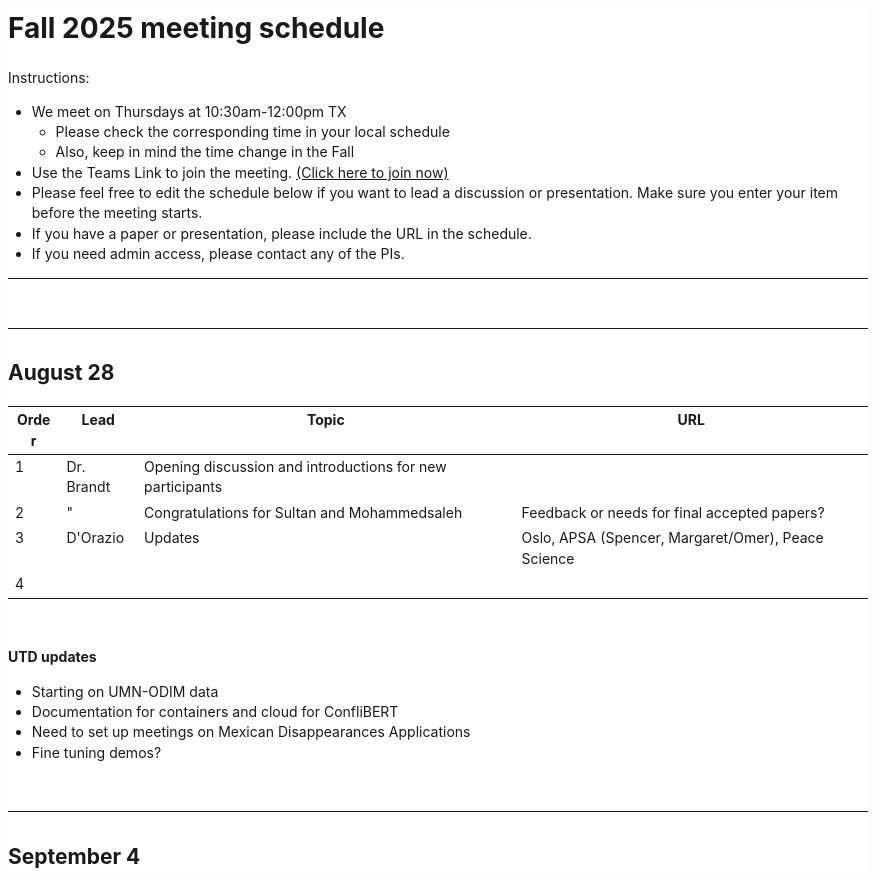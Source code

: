 
# Fall 2025 meeting schedule

Instructions:
* We meet on Thursdays at 10:30am-12:00pm TX
  * Please check the corresponding time in your local schedule
  * Also, keep in mind the time change in the Fall
* Use the Teams Link to join the meeting. [(Click here to join now)]([https://TBD](https://nam11.safelinks.protection.outlook.com/ap/t-59584e83/?url=https%3A%2F%2Fteams.microsoft.com%2Fl%2Fmeetup-join%2F19%253ameeting_MjFjMTg2ZWQtZWIzZS00MTE1LWEzYWQtNTU5NmRiNjcwNjY5%2540thread.v2%2F0%3Fcontext%3D%257b%2522Tid%2522%253a%25228d281d1d-9c4d-4bf7-b16e-032d15de9f6c%2522%252c%2522Oid%2522%253a%2522e491389e-9572-4dad-92e7-ab3a6efe5531%2522%257d&data=05%7C02%7Cjosorio1%40arizona.edu%7C29853c9cf2784929c94c08dddb5e9891%7C5ee35505eb8e4929937d645df5013288%7C1%7C0%7C638907921508577743%7CUnknown%7CTWFpbGZsb3d8eyJFbXB0eU1hcGkiOnRydWUsIlYiOiIwLjAuMDAwMCIsIlAiOiJXaW4zMiIsIkFOIjoiTWFpbCIsIldUIjoyfQ%3D%3D%7C0%7C%7C%7C&sdata=EaEr3QkUeIunJ0DtEcUF2wRTKHFxk%2B5fLaE6Wnr4Qz4%3D&reserved=0))
* Please feel free to edit the schedule below if you want to lead a discussion or presentation. Make sure you enter your item before the meeting starts.
* If you have a paper or presentation, please include the URL in the schedule.
* If you need admin access, please contact any of the PIs.

---

<br>


---

## August 28

| **Order** |  **Lead** | **Topic**  |  **URL** |  
|---|---|---|---|
|  1 |  Dr. Brandt  | Opening discussion and introductions for new participants |   |
|  2 |  " | Congratulations for Sultan and Mohammedsaleh  | Feedback or needs for final accepted papers?  |
|  3 | D'Orazio  | Updates  | Oslo, APSA (Spencer, Margaret/Omer), Peace Science |
|  4 |   |   |   |



<br>

**UTD updates**
* Starting on UMN-ODIM data 
* Documentation for containers and cloud for ConfliBERT
* Need to set up meetings on Mexican Disappearances Applications
* Fine tuning demos?

<br>

---

## September 4
